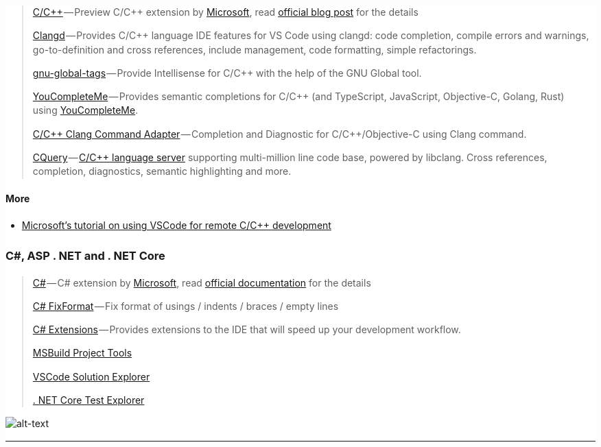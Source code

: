 > [C/C++](https://marketplace.visualstudio.com/items?itemName=ms-vscode.cpptools) — Preview C/C++ extension by [Microsoft](https://www.microsoft.com/), read [official blog post](https://blogs.msdn.microsoft.com/vcblog/2016/03/31/cc-extension-for-visual-studio-code/) for the details
>
> [Clangd](https://marketplace.visualstudio.com/items?itemName=llvm-vs-code-extensions.vscode-clangd) — Provides C/C++ language IDE features for VS Code using clangd: code completion, compile errors and warnings, go-to-definition and cross references, include management, code formatting, simple refactorings.
>
> [gnu-global-tags](https://marketplace.visualstudio.com/items?itemName=austin.code-gnu-global) — Provide Intellisense for C/C++ with the help of the GNU Global tool.
>
> [YouCompleteMe](https://marketplace.visualstudio.com/items?itemName=RichardHe.you-complete-me) — Provides semantic completions for C/C++ (and TypeScript, JavaScript, Objective-C, Golang, Rust) using [YouCompleteMe](http://ycm-core.github.io/YouCompleteMe/).
>
> [C/C++ Clang Command Adapter](https://github.com/mitaki28/vscode-clang) — Completion and Diagnostic for C/C++/Objective-C using Clang command.
>
> [CQuery](https://github.com/cquery-project/vscode-cquery) — [C/C++ language server](https://github.com/jacobdufault/cquery) supporting multi-million line code base, powered by libclang. Cross references, completion, diagnostics, semantic highlighting and more.

#### More

-   [Microsoft’s tutorial on using VSCode for remote C/C++ development](https://devblogs.microsoft.com/cppblog/vscode-cpp-may-2019-update/)

### C#, ASP . NET and . NET Core

> [C#](https://marketplace.visualstudio.com/items?itemName=ms-dotnettools.csharp) — C# extension by [Microsoft](https://www.microsoft.com/), read [official documentation](https://code.visualstudio.com/docs/languages/csharp) for the details
>
> [C# FixFormat](https://marketplace.visualstudio.com/items?itemName=Leopotam.csharpfixformat) — Fix format of usings / indents / braces / empty lines
>
> [C# Extensions](https://marketplace.visualstudio.com/items?itemName=jchannon.csharpextensions) — Provides extensions to the IDE that will speed up your development workflow.
>
> [MSBuild Project Tools](https://marketplace.visualstudio.com/items?itemName=tintoy.msbuild-project-tools)
>
> [VSCode Solution Explorer](https://marketplace.visualstudio.com/items?itemName=fernandoescolar.vscode-solution-explorer)
>
> [. NET Core Test Explorer](https://marketplace.visualstudio.com/items?itemName=formulahendry.dotnet-test-explorer)

![alt-text](https://cdn-images-1.medium.com/max/800/0*ZG5W4_VVBv89zO_g.gif)

---
